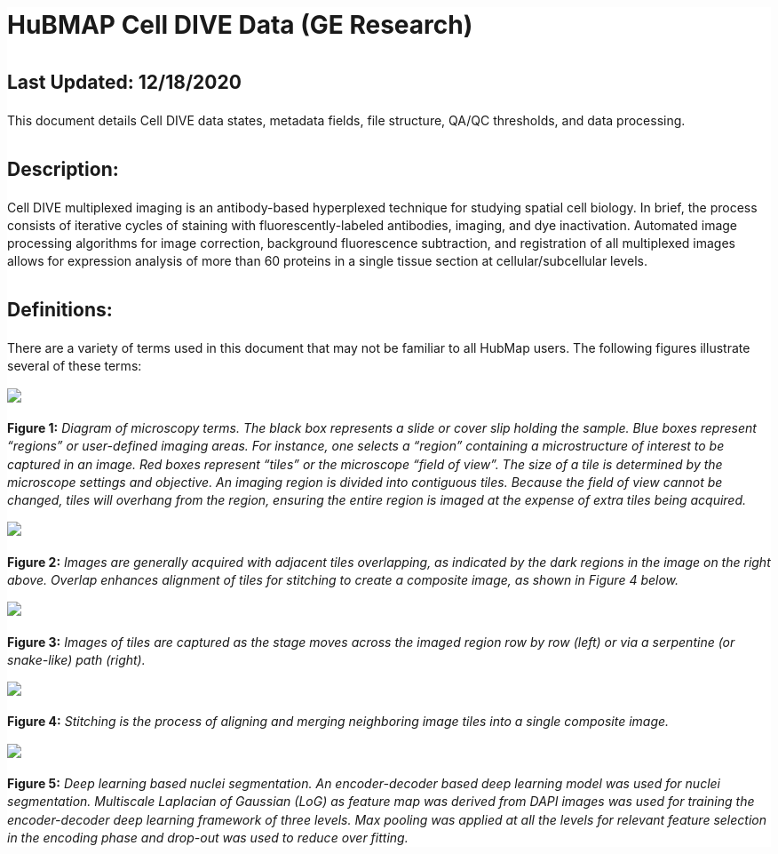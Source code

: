 # HuBMAP Cell DIVE Data (GE Research)

## Last Updated: 12/18/2020

This document details Cell DIVE data states, metadata fields, file structure, QA/QC thresholds, and data processing.

## Description: 
Cell DIVE multiplexed imaging is an antibody-based hyperplexed technique for studying spatial cell biology. In brief, the process consists of iterative cycles of staining with fluorescently-labeled antibodies, imaging, and dye inactivation. Automated image processing algorithms for image correction, background fluorescence subtraction, and registration of all multiplexed images allows for expression analysis of more than 60 proteins in a single tissue section at cellular/subcellular levels.

## Definitions: 
There are a variety of terms used in this document that may not be familiar to all HubMap users. The following figures illustrate several of these terms: 

![](https://lh5.googleusercontent.com/IUV_tmeyHIEBNrkwXEOK-HrAuMbpblohZOH_milqDyCgOvnr29AdsYZFvKJxBQxskplL2gjAjcZejwaZKS6TVfaXQlqCG6o0OwIuwN5hg_tU2PyDy7sqUwmNvWBEdU1N_1MzgyiyWXU0Vn2V)

**Figure 1:** *Diagram of microscopy terms. The black box represents a slide or cover slip holding the sample. Blue boxes represent “regions” or user-defined imaging areas. For instance, one selects a “region” containing a microstructure of interest to be captured in an image. Red boxes represent “tiles” or the microscope “field of view”. The size of a tile is determined by the microscope settings and objective. An imaging region is divided into contiguous tiles. Because the field of view cannot be changed, tiles will overhang from the region, ensuring the entire region is imaged at the expense of extra tiles being acquired.*

![](https://lh6.googleusercontent.com/tygqsED6l7B6SPzOe6_z37HWMO0oCbZs04Rtuu9EjWjQohQoqZyd7gZVJDgP0lg9ooqUOtTdWM-RuGz8kLi1MVIVCyg2oHzcEAugNtnxe8DsWVt_Eo9JOPLodMHIvBD_celucSqfNOBC6Ilt)

**Figure 2:** *Images are generally acquired with adjacent tiles overlapping, as indicated by the dark regions in the image on the right above. Overlap enhances alignment of tiles for stitching to create a composite image, as shown in Figure 4 below.*

![](https://lh4.googleusercontent.com/NOgYrh0KpVPjuosfJgeeqlrUxDpAf88stJ6vpN-Vi6RHq7gZec7SfPlktnz2gMCw_a5ic1ISv2HaVtEIMFZ2Rp9IQEgkEIV1I3y1vTX-GsTKtBU3N2JYp88f7IvXzb1O63K2LxKcieRUp77v)

**Figure 3:** *Images of tiles are captured as the stage moves across the imaged region row by row (left) or via a serpentine (or snake-like) path (right).*

![](https://lh4.googleusercontent.com/Oy7KfVL4J-sK2_FaYl3j_4TTCwk04ZN0FAhUYJYdrGROp6SIRHMw_BUHdyOba3qih8NapQSI8TJa3QmUJn9odg3UuDz_Q0ilx-1kHP12UyC-K0f3qlj8yG0RxmAKFnMEpfqC7ZJy3nwFOY3U)

**Figure 4:** *Stitching is the process of aligning and merging neighboring image tiles into a single composite image.*

![](https://lh5.googleusercontent.com/qQdIuw7mb-7UqwuGG26AvXOayPNI7EUpMHIbhD2Jt3NpffgftKAEeybUZJvxDZd_g6MS37H1yjB4zo5ouA9TNIAhh_iJrM_Ars3wXJnsmQZUay53n4ZdikITCGhOMLJ8dE-j9tdjagjCUkwI)

**Figure 5:** *Deep learning based nuclei segmentation. An encoder-decoder based deep learning model was used for nuclei segmentation. Multiscale Laplacian of Gaussian (LoG) as feature map was derived from DAPI images was used for training the encoder-decoder deep learning framework of three levels. Max pooling was applied at all the levels for relevant feature selection in the encoding phase and drop-out was used to reduce over fitting.*
